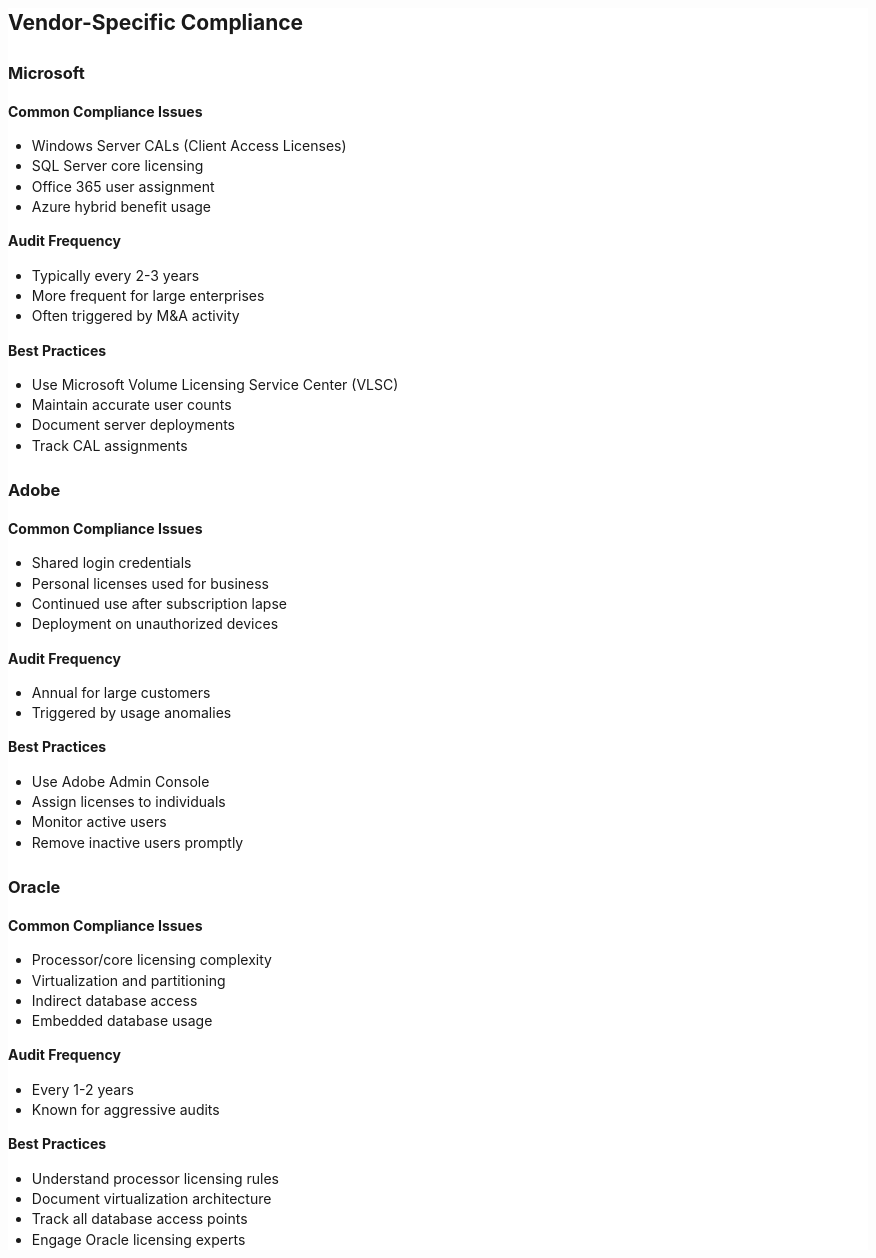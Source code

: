 ## Vendor-Specific Compliance

### Microsoft

**Common Compliance Issues**
- Windows Server CALs (Client Access Licenses)
- SQL Server core licensing
- Office 365 user assignment
- Azure hybrid benefit usage

**Audit Frequency**
- Typically every 2-3 years
- More frequent for large enterprises
- Often triggered by M&A activity

**Best Practices**
- Use Microsoft Volume Licensing Service Center (VLSC)
- Maintain accurate user counts
- Document server deployments
- Track CAL assignments

### Adobe

**Common Compliance Issues**
- Shared login credentials
- Personal licenses used for business
- Continued use after subscription lapse
- Deployment on unauthorized devices

**Audit Frequency**
- Annual for large customers
- Triggered by usage anomalies

**Best Practices**
- Use Adobe Admin Console
- Assign licenses to individuals
- Monitor active users
- Remove inactive users promptly

### Oracle

**Common Compliance Issues**
- Processor/core licensing complexity
- Virtualization and partitioning
- Indirect database access
- Embedded database usage

**Audit Frequency**
- Every 1-2 years
- Known for aggressive audits

**Best Practices**
- Understand processor licensing rules
- Document virtualization architecture
- Track all database access points
- Engage Oracle licensing experts
